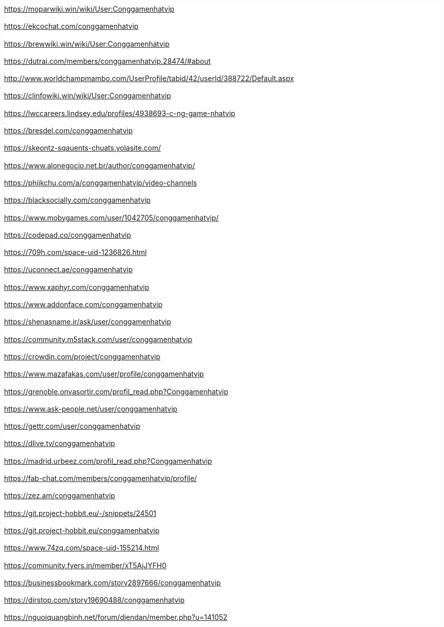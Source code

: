 <p><a href="https://moparwiki.win/wiki/User:Conggamenhatvip">https://moparwiki.win/wiki/User:Conggamenhatvip</a></p>
<p><a href="https://ekcochat.com/conggamenhatvip">https://ekcochat.com/conggamenhatvip</a></p>
<p><a href="https://brewwiki.win/wiki/User:Conggamenhatvip">https://brewwiki.win/wiki/User:Conggamenhatvip</a></p>
<p><a href="https://dutrai.com/members/conggamenhatvip.28474/#about">https://dutrai.com/members/conggamenhatvip.28474/#about</a></p>
<p><a href="http://www.worldchampmambo.com/UserProfile/tabid/42/userId/388722/Default.aspx">http://www.worldchampmambo.com/UserProfile/tabid/42/userId/388722/Default.aspx</a></p>
<p><a href="https://clinfowiki.win/wiki/User:Conggamenhatvip">https://clinfowiki.win/wiki/User:Conggamenhatvip</a></p>
<p><a href="https://lwccareers.lindsey.edu/profiles/4938693-c-ng-game-nhatvip">https://lwccareers.lindsey.edu/profiles/4938693-c-ng-game-nhatvip</a></p>
<p><a href="https://bresdel.com/conggamenhatvip">https://bresdel.com/conggamenhatvip</a></p>
<p><a href="https://skeontz-sqauents-chuats.yolasite.com/">https://skeontz-sqauents-chuats.yolasite.com/</a></p>
<p><a href="https://www.alonegocio.net.br/author/conggamenhatvip/">https://www.alonegocio.net.br/author/conggamenhatvip/</a></p>
<p><a href="https://phijkchu.com/a/conggamenhatvip/video-channels">https://phijkchu.com/a/conggamenhatvip/video-channels</a></p>
<p><a href="https://blacksocially.com/conggamenhatvip">https://blacksocially.com/conggamenhatvip</a></p>
<p><a href="https://www.mobygames.com/user/1042705/conggamenhatvip/">https://www.mobygames.com/user/1042705/conggamenhatvip/</a></p>
<p><a href="https://codepad.co/conggamenhatvip">https://codepad.co/conggamenhatvip</a></p>
<p><a href="https://709h.com/space-uid-1236826.html">https://709h.com/space-uid-1236826.html</a></p>
<p><a href="https://uconnect.ae/conggamenhatvip">https://uconnect.ae/conggamenhatvip</a></p>
<p><a href="https://www.xaphyr.com/conggamenhatvip">https://www.xaphyr.com/conggamenhatvip</a></p>
<p><a href="https://www.addonface.com/conggamenhatvip">https://www.addonface.com/conggamenhatvip</a></p>
<p><a href="https://shenasname.ir/ask/user/conggamenhatvip">https://shenasname.ir/ask/user/conggamenhatvip</a></p>
<p><a href="https://community.m5stack.com/user/conggamenhatvip">https://community.m5stack.com/user/conggamenhatvip</a></p>
<p><a href="https://crowdin.com/project/conggamenhatvip">https://crowdin.com/project/conggamenhatvip</a></p>
<p><a href="https://www.mazafakas.com/user/profile/conggamenhatvip">https://www.mazafakas.com/user/profile/conggamenhatvip</a></p>
<p><a href="https://grenoble.onvasortir.com/profil_read.php?Conggamenhatvip">https://grenoble.onvasortir.com/profil_read.php?Conggamenhatvip</a></p>
<p><a href="https://www.ask-people.net/user/conggamenhatvip">https://www.ask-people.net/user/conggamenhatvip</a></p>
<p><a href="https://gettr.com/user/conggamenhatvip">https://gettr.com/user/conggamenhatvip</a></p>
<p><a href="https://dlive.tv/conggamenhatvip">https://dlive.tv/conggamenhatvip</a></p>
<p><a href="https://madrid.urbeez.com/profil_read.php?Conggamenhatvip">https://madrid.urbeez.com/profil_read.php?Conggamenhatvip</a></p>
<p><a href="https://fab-chat.com/members/conggamenhatvip/profile/">https://fab-chat.com/members/conggamenhatvip/profile/</a></p>
<p><a href="https://zez.am/conggamenhatvip">https://zez.am/conggamenhatvip</a></p>
<p><a href="https://git.project-hobbit.eu/-/snippets/24501">https://git.project-hobbit.eu/-/snippets/24501</a></p>
<p><a href="https://git.project-hobbit.eu/conggamenhatvip">https://git.project-hobbit.eu/conggamenhatvip</a></p>
<p><a href="https://www.74zq.com/space-uid-155214.html">https://www.74zq.com/space-uid-155214.html</a></p>
<p><a href="https://community.fyers.in/member/xT5AjJYFH0">https://community.fyers.in/member/xT5AjJYFH0</a></p>
<p><a href="https://businessbookmark.com/story2897666/conggamenhatvip">https://businessbookmark.com/story2897666/conggamenhatvip</a></p>
<p><a href="https://dirstop.com/story19690488/conggamenhatvip">https://dirstop.com/story19690488/conggamenhatvip</a></p>
<p><a href="https://nguoiquangbinh.net/forum/diendan/member.php?u=141052">https://nguoiquangbinh.net/forum/diendan/member.php?u=141052</a></p>